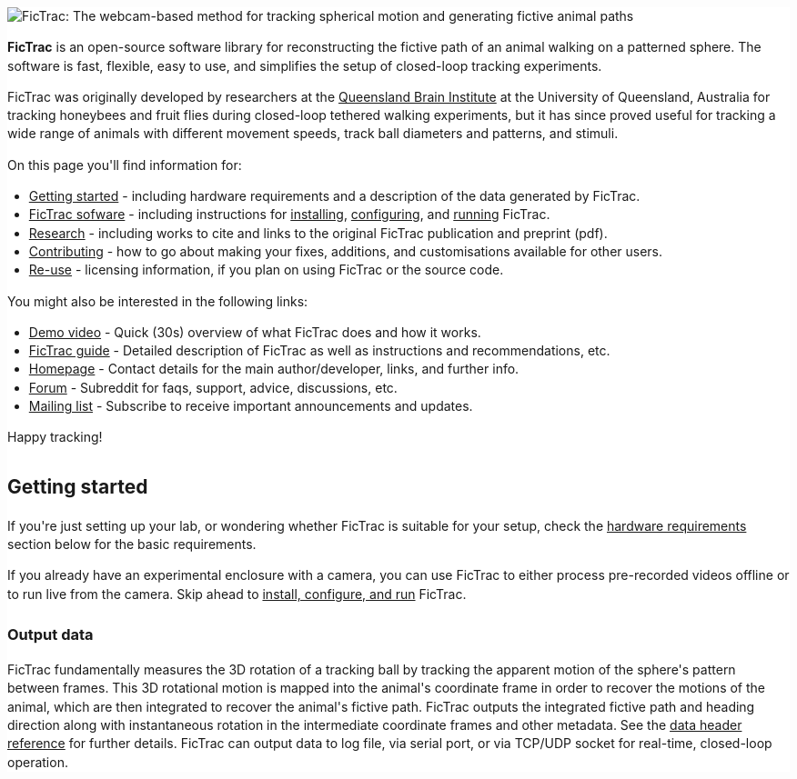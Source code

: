 ![FicTrac: The webcam-based method for tracking spherical motion and generating fictive animal paths](https://user-images.githubusercontent.com/3844483/110451048-176e9300-80c4-11eb-8e1e-e96545d7d2ed.jpg)

**FicTrac** is an open-source software library for reconstructing the fictive path of an animal walking on a patterned sphere. The software is fast, flexible, easy to use, and simplifies the setup of closed-loop tracking experiments.

FicTrac was originally developed by researchers at the [Queensland Brain Institute](http://qbi.uq.edu.au/) at the University of Queensland, Australia for tracking honeybees and fruit flies during closed-loop tethered walking experiments, but it has since proved useful for tracking a wide range of animals with different movement speeds, track ball diameters and patterns, and stimuli.

On this page you'll find information for:
* [Getting started](#getting-started) - including hardware requirements and a description of the data generated by FicTrac.
* [FicTrac sofware](#fictrac-software) - including instructions for [installing](#installation), [configuring](#configuration), and [running](#running-fictrac) FicTrac.
* [Research](#research) - including works to cite and links to the original FicTrac publication and preprint (pdf).
* [Contributing](#contribution-guidelines) - how to go about making your fixes, additions, and customisations available for other users.
* [Re-use](#license) - licensing information, if you plan on using FicTrac or the source code.

You might also be interested in the following links:
* [Demo video](http://youtu.be/BeGYOEOdWjw) - Quick (30s) overview of what FicTrac does and how it works.
* [FicTrac guide](doc/requirements.md) - Detailed description of FicTrac as well as instructions and recommendations, etc.
* [Homepage](http://fictrac.rjdmoore.net) - Contact details for the main author/developer, links, and further info.
* [Forum](http://www.reddit.com/r/fictrac/) - Subreddit for faqs, support, advice, discussions, etc.
* [Mailing list](http://fictrac.rjdmoore.net/mail.html) - Subscribe to receive important announcements and updates.

Happy tracking!

## Getting started

If you're just setting up your lab, or wondering whether FicTrac is suitable for your setup, check the [hardware requirements](#hardware-requirements) section below for the basic requirements.

If you already have an experimental enclosure with a camera, you can use FicTrac to either process pre-recorded videos offline or to run live from the camera. Skip ahead to [install, configure, and run](#fictrac-software) FicTrac.

### Output data

FicTrac fundamentally measures the 3D rotation of a tracking ball by tracking the apparent motion of the sphere's pattern between frames. This 3D rotational motion is mapped into the animal's coordinate frame in order to recover the motions of the animal, which are then integrated to recover the animal's fictive path. FicTrac outputs the integrated fictive path and heading direction along with instantaneous rotation in the intermediate coordinate frames and other metadata. See the [data header reference](doc/data_header.txt) for further details. FicTrac can output data to log file, via serial port, or via TCP/UDP socket for real-time, closed-loop operation.
